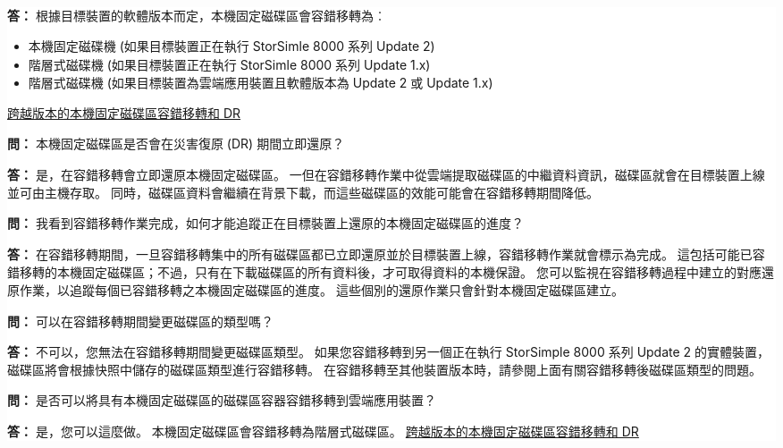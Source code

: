 **答：** 根據目標裝置的軟體版本而定，本機固定磁碟區會容錯移轉為︰

* 本機固定磁碟機 (如果目標裝置正在執行 StorSimle 8000 系列 Update 2)
* 階層式磁碟機 (如果目標裝置正在執行 StorSimle 8000 系列 Update 1.x)
* 階層式磁碟機 (如果目標裝置為雲端應用裝置且軟體版本為 Update 2 或 Update 1.x)

[跨越版本的本機固定磁碟區容錯移轉和 DR](storsimple-device-failover-disaster-recovery.md#device-failover-across-software-versions)

**問：** 本機固定磁碟區是否會在災害復原 (DR) 期間立即還原？

**答：** 是，在容錯移轉會立即還原本機固定磁碟區。 一但在容錯移轉作業中從雲端提取磁碟區的中繼資料資訊，磁碟區就會在目標裝置上線並可由主機存取。 同時，磁碟區資料會繼續在背景下載，而這些磁碟區的效能可能會在容錯移轉期間降低。

**問：** 我看到容錯移轉作業完成，如何才能追蹤正在目標裝置上還原的本機固定磁碟區的進度？

**答：** 在容錯移轉期間，一旦容錯移轉集中的所有磁碟區都已立即還原並於目標裝置上線，容錯移轉作業就會標示為完成。 這包括可能已容錯移轉的本機固定磁碟區；不過，只有在下載磁碟區的所有資料後，才可取得資料的本機保證。 您可以監視在容錯移轉過程中建立的對應還原作業，以追蹤每個已容錯移轉之本機固定磁碟區的進度。 這些個別的還原作業只會針對本機固定磁碟區建立。

**問：** 可以在容錯移轉期間變更磁碟區的類型嗎？

**答：** 不可以，您無法在容錯移轉期間變更磁碟區類型。 如果您容錯移轉到另一個正在執行 StorSimple 8000 系列 Update 2 的實體裝置，磁碟區將會根據快照中儲存的磁碟區類型進行容錯移轉。 在容錯移轉至其他裝置版本時，請參閱上面有關容錯移轉後磁碟區類型的問題。

**問：** 是否可以將具有本機固定磁碟區的磁碟區容器容錯移轉到雲端應用裝置？

**答：** 是，您可以這麼做。 本機固定磁碟區會容錯移轉為階層式磁碟區。 [跨越版本的本機固定磁碟區容錯移轉和 DR](storsimple-device-failover-disaster-recovery.md#considerations-for-device-failover)


